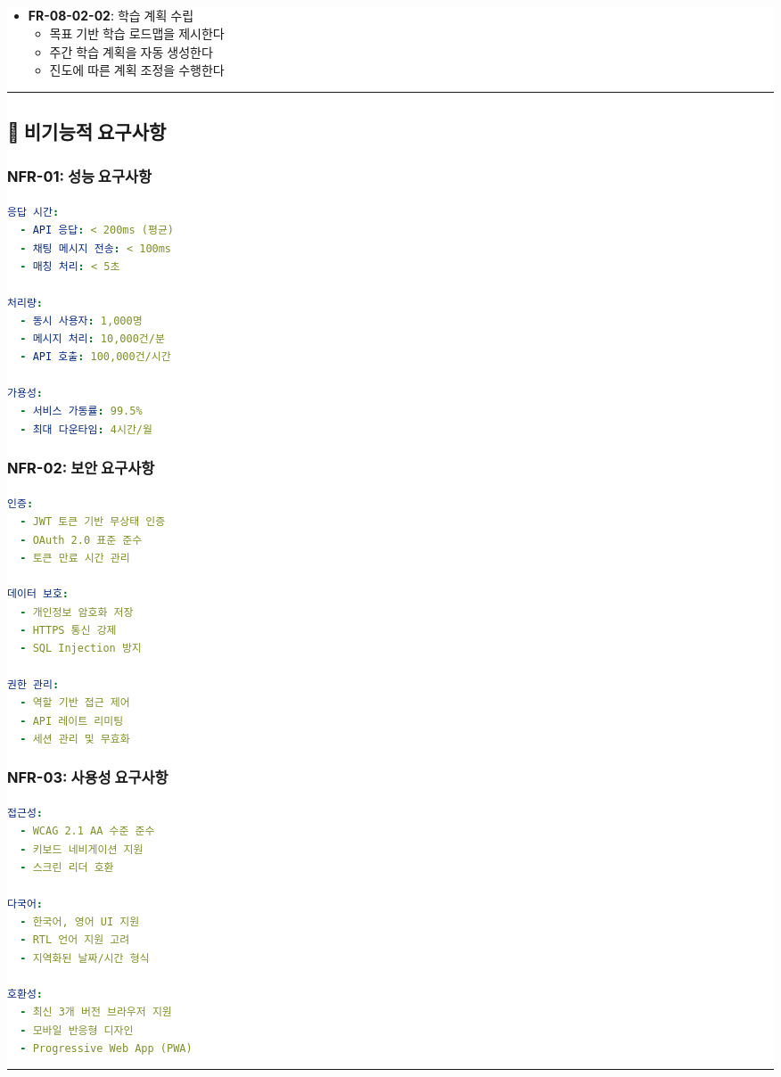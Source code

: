 - **FR-08-02-02**: 학습 계획 수립
  - 목표 기반 학습 로드맵을 제시한다
  - 주간 학습 계획을 자동 생성한다
  - 진도에 따른 계획 조정을 수행한다

---

## 📱 비기능적 요구사항

### NFR-01: 성능 요구사항
```yaml
응답 시간:
  - API 응답: < 200ms (평균)
  - 채팅 메시지 전송: < 100ms
  - 매칭 처리: < 5초

처리량:
  - 동시 사용자: 1,000명
  - 메시지 처리: 10,000건/분
  - API 호출: 100,000건/시간

가용성:
  - 서비스 가동률: 99.5%
  - 최대 다운타임: 4시간/월
```

### NFR-02: 보안 요구사항
```yaml
인증:
  - JWT 토큰 기반 무상태 인증
  - OAuth 2.0 표준 준수
  - 토큰 만료 시간 관리

데이터 보호:
  - 개인정보 암호화 저장
  - HTTPS 통신 강제
  - SQL Injection 방지

권한 관리:
  - 역할 기반 접근 제어
  - API 레이트 리미팅
  - 세션 관리 및 무효화
```

### NFR-03: 사용성 요구사항
```yaml
접근성:
  - WCAG 2.1 AA 수준 준수
  - 키보드 네비게이션 지원
  - 스크린 리더 호환

다국어:
  - 한국어, 영어 UI 지원
  - RTL 언어 지원 고려
  - 지역화된 날짜/시간 형식

호환성:
  - 최신 3개 버전 브라우저 지원
  - 모바일 반응형 디자인
  - Progressive Web App (PWA)
```

---